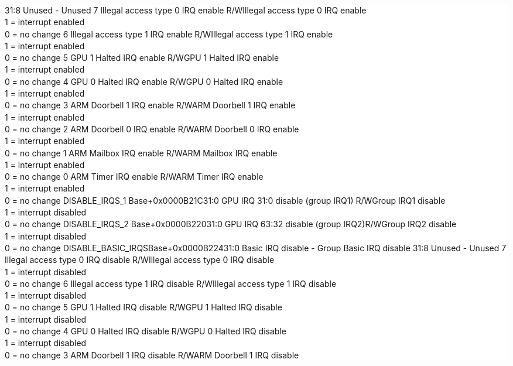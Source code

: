 <tr><td>                  <td>               <td>31:8 <td>Unused                             <td>-  <td>Unused</tr>
<tr><td>                  <td>               <td>7    <td>Illegal access type 0 IRQ enable   <td>R/W<td>Illegal access type 0 IRQ enable<br>
1 = interrupt enabled<br>
0 = no change</tr>
<tr><td>                  <td>               <td>6    <td>Illegal access type 1 IRQ enable <td>R/W<td>Illegal access type 1 IRQ enable<br>
1 = interrupt enabled<br>
0 = no change</tr>
<tr><td>                  <td>               <td>5    <td>GPU 1 Halted IRQ enable          <td>R/W<td>GPU 1 Halted IRQ enable<br>
1 = interrupt enabled<br>
0 = no change</tr>
<tr><td>                  <td>               <td>4    <td>GPU 0 Halted IRQ enable          <td>R/W<td>GPU 0 Halted IRQ enable<br>
1 = interrupt enabled<br>
0 = no change</tr>
<tr><td>                  <td>               <td>3    <td>ARM Doorbell 1 IRQ enable        <td>R/W<td>ARM Doorbell 1 IRQ enable<br>
1 = interrupt enabled<br>
0 = no change</tr>
<tr><td>                  <td>               <td>2    <td>ARM Doorbell 0 IRQ enable        <td>R/W<td>ARM Doorbell 0 IRQ enable<br>
1 = interrupt enabled<br>
0 = no change</tr>
<tr><td>                  <td>               <td>1    <td>ARM Mailbox IRQ enable            <td>R/W<td>ARM Mailbox IRQ enable<br>
1 = interrupt enabled<br>
0 = no change</tr>
<tr><td>                  <td>               <td>0    <td>ARM Timer IRQ enable              <td>R/W<td>ARM Timer IRQ enable<br>
1 = interrupt enabled<br>
0 = no change</tr>
<tr><td>DISABLE_IRQS_1    <td>Base+0x0000B21C<td>31:0 <td>GPU IRQ 31:0 disable (group IRQ1) <td>R/W<td>Group IRQ1 disable<br>
1 = interrupt disabled<br>
0 = no change</tr>
<tr><td>DISABLE_IRQS_2    <td>Base+0x0000B220<td>31:0 <td>GPU IRQ 63:32 disable (group IRQ2)<td>R/W<td>Group IRQ2 disable<br>
1 = interrupt disabled<br>
0 = no change</tr>
<tr><td>DISABLE_BASIC_IRQS<td>Base+0x0000B224<td>31:0 <td>Basic IRQ disable                 <td>-  <td>Group Basic IRQ disable</tr>
<tr><td>                  <td>               <td>31:8 <td>Unused                            <td>-  <td>Unused</tr>
<tr><td>                  <td>               <td>7    <td>Illegal access type 0 IRQ disable <td>R/W<td>Illegal access type 0 IRQ disable<br>
1 = interrupt disabled<br>
0 = no change</tr>
<tr><td>                  <td>               <td>6    <td>Illegal access type 1 IRQ disable <td>R/W<td>Illegal access type 1 IRQ disable<br>
1 = interrupt disabled<br>
0 = no change</tr>
<tr><td>                  <td>               <td>5    <td>GPU 1 Halted IRQ disable          <td>R/W<td>GPU 1 Halted IRQ disable<br>
1 = interrupt disabled<br>
0 = no change</tr>
<tr><td>                  <td>               <td>4    <td>GPU 0 Halted IRQ disable          <td>R/W<td>GPU 0 Halted IRQ disable<br>
1 = interrupt disabled<br>
0 = no change</tr>
<tr><td>                  <td>               <td>3    <td>ARM Doorbell 1 IRQ disable        <td>R/W<td>ARM Doorbell 1 IRQ disable<br>
